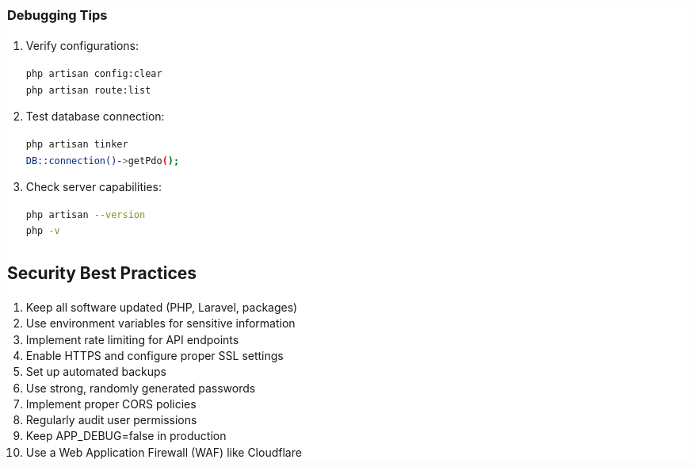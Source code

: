 ### Debugging Tips

1. Verify configurations:
   ```bash
   php artisan config:clear
   php artisan route:list
   ```

2. Test database connection:
   ```bash
   php artisan tinker
   DB::connection()->getPdo();
   ```

3. Check server capabilities:
   ```bash
   php artisan --version
   php -v
   ```

## Security Best Practices

1. Keep all software updated (PHP, Laravel, packages)
2. Use environment variables for sensitive information
3. Implement rate limiting for API endpoints
4. Enable HTTPS and configure proper SSL settings
5. Set up automated backups
6. Use strong, randomly generated passwords
7. Implement proper CORS policies
8. Regularly audit user permissions
9. Keep APP_DEBUG=false in production
10. Use a Web Application Firewall (WAF) like Cloudflare
